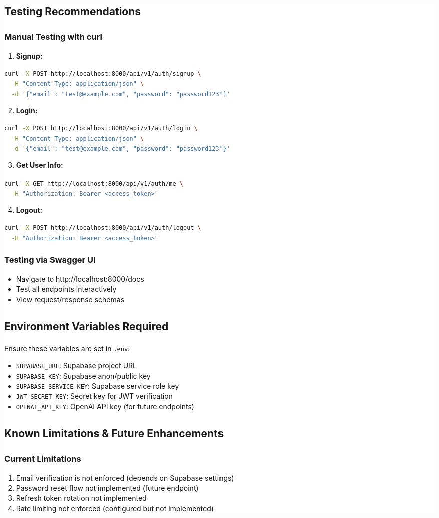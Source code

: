 ## Testing Recommendations

### Manual Testing with curl

1. **Signup:**
```bash
curl -X POST http://localhost:8000/api/v1/auth/signup \
  -H "Content-Type: application/json" \
  -d '{"email": "test@example.com", "password": "password123"}'
```

2. **Login:**
```bash
curl -X POST http://localhost:8000/api/v1/auth/login \
  -H "Content-Type: application/json" \
  -d '{"email": "test@example.com", "password": "password123"}'
```

3. **Get User Info:**
```bash
curl -X GET http://localhost:8000/api/v1/auth/me \
  -H "Authorization: Bearer <access_token>"
```

4. **Logout:**
```bash
curl -X POST http://localhost:8000/api/v1/auth/logout \
  -H "Authorization: Bearer <access_token>"
```

### Testing via Swagger UI
- Navigate to http://localhost:8000/docs
- Test all endpoints interactively
- View request/response schemas

## Environment Variables Required

Ensure these variables are set in `.env`:
- `SUPABASE_URL`: Supabase project URL
- `SUPABASE_KEY`: Supabase anon/public key
- `SUPABASE_SERVICE_KEY`: Supabase service role key
- `JWT_SECRET_KEY`: Secret key for JWT verification
- `OPENAI_API_KEY`: OpenAI API key (for future endpoints)

## Known Limitations & Future Enhancements

### Current Limitations
1. Email verification is not enforced (depends on Supabase settings)
2. Password reset flow not implemented (future endpoint)
3. Refresh token rotation not implemented
4. Rate limiting not enforced (configured but not implemented)

